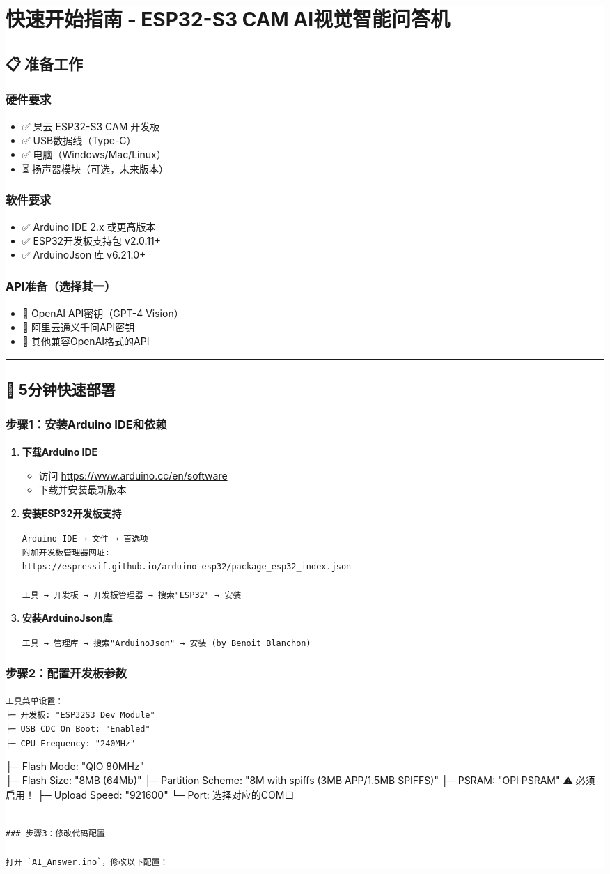 # 快速开始指南 - ESP32-S3 CAM AI视觉智能问答机

## 📋 准备工作

### 硬件要求
- ✅ 果云 ESP32-S3 CAM 开发板
- ✅ USB数据线（Type-C）
- ✅ 电脑（Windows/Mac/Linux）
- ⏳ 扬声器模块（可选，未来版本）

### 软件要求
- ✅ Arduino IDE 2.x 或更高版本
- ✅ ESP32开发板支持包 v2.0.11+
- ✅ ArduinoJson 库 v6.21.0+

### API准备（选择其一）
- 🔑 OpenAI API密钥（GPT-4 Vision）
- 🔑 阿里云通义千问API密钥
- 🔑 其他兼容OpenAI格式的API

---

## 🚀 5分钟快速部署

### 步骤1：安装Arduino IDE和依赖

1. **下载Arduino IDE**
   - 访问 https://www.arduino.cc/en/software
   - 下载并安装最新版本

2. **安装ESP32开发板支持**
   ```
   Arduino IDE → 文件 → 首选项
   附加开发板管理器网址: 
   https://espressif.github.io/arduino-esp32/package_esp32_index.json
   
   工具 → 开发板 → 开发板管理器 → 搜索"ESP32" → 安装
   ```

3. **安装ArduinoJson库**
   ```
   工具 → 管理库 → 搜索"ArduinoJson" → 安装 (by Benoit Blanchon)
   ```

### 步骤2：配置开发板参数

```
工具菜单设置：
├─ 开发板: "ESP32S3 Dev Module"
├─ USB CDC On Boot: "Enabled"
├─ CPU Frequency: "240MHz"
```
├─ Flash Mode: "QIO 80MHz"  
├─ Flash Size: "8MB (64Mb)"
├─ Partition Scheme: "8M with spiffs (3MB APP/1.5MB SPIFFS)"
├─ PSRAM: "OPI PSRAM" ⚠️ 必须启用！
├─ Upload Speed: "921600"
└─ Port: 选择对应的COM口
```

### 步骤3：修改代码配置

打开 `AI_Answer.ino`，修改以下配置：
```